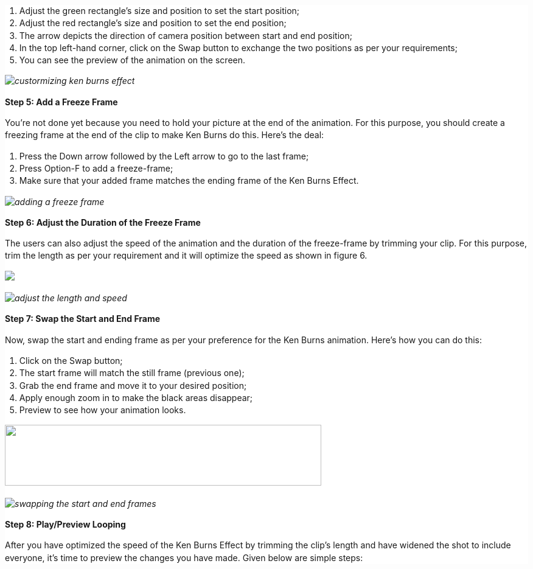 1. Adjust the green rectangle’s size and position to set the start position;
2. Adjust the red rectangle’s size and position to set the end position;
3. The arrow depicts the direction of camera position between start and end position;
4. In the top left-hand corner, click on the Swap button to exchange the two positions as per your requirements;
5. You can see the preview of the animation on the screen.

_![custormizing ken burns effect](https://images.wondershare.com/filmora/images/final-cut-pro/Fig.%204%20Customizing%20The%20Ken%20Burns%20Effect.jpg)_

**Step 5: Add a Freeze Frame**

You’re not done yet because you need to hold your picture at the end of the animation. For this purpose, you should create a freezing frame at the end of the clip to make Ken Burns do this. Here’s the deal:

1. Press the Down arrow followed by the Left arrow to go to the last frame;
2. Press Option-F to add a freeze-frame;
3. Make sure that your added frame matches the ending frame of the Ken Burns Effect.

_![adding a freeze frame](https://images.wondershare.com/filmora/images/final-cut-pro/Fig.%205%20Adding%20a%20Freeze%20Frame.jpg)_

**Step 6: Adjust the Duration of the Freeze Frame**

The users can also adjust the speed of the animation and the duration of the freeze-frame by trimming your clip. For this purpose, trim the length as per your requirement and it will optimize the speed as shown in figure 6.


<a href="https://secure.2checkout.com/order/checkout.php?PRODS=33729450&QTY=1&AFFILIATE=108875&CART=1"><img src="https://secure.avangate.com/images/merchant/7f687767ccf20fcea1c9dc4a5adc2326/Digisigner_banner_728_x_90_color_version.png" border="0"></a>

_![adjust the length and speed](https://images.wondershare.com/filmora/images/final-cut-pro/Fig.%206%20Adjusting%20the%20Length%20and%20Speed.jpg)_

**Step 7: Swap the Start and End Frame**

Now, swap the start and ending frame as per your preference for the Ken Burns animation. Here’s how you can do this:

1. Click on the Swap button;
2. The start frame will match the still frame (previous one);
3. Grab the end frame and move it to your desired position;
4. Apply enough zoom in to make the black areas disappear;
5. Preview to see how your animation looks.


<a href="https://imp.i110150.net/c/5597632/924299/11305" target="_top" id="924299"><img src="//a.impactradius-go.com/display-ad/11305-924299" border="0" alt="" width="520" height="100"/></a>

_![swapping the start and end frames](https://images.wondershare.com/filmora/images/final-cut-pro/Fig.%207%20Swapping%20the%20Start%20and%20End%20Frames.jpg)_

**Step 8: Play/Preview Looping**

After you have optimized the speed of the Ken Burns Effect by trimming the clip’s length and have widened the shot to include everyone, it’s time to preview the changes you have made. Given below are simple steps:
